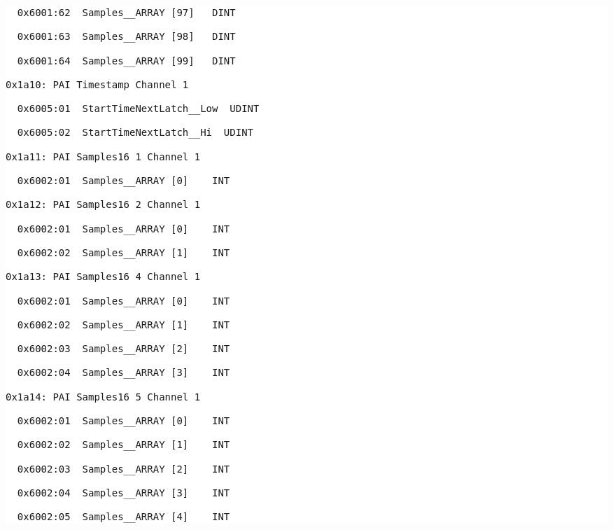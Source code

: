 <td colspan=3 align="left"><pre>  0x6001:62  Samples__ARRAY [97]   DINT</pre></td>
</tr>
<tr>
<td colspan=3 align="left"><pre>  0x6001:63  Samples__ARRAY [98]   DINT</pre></td>
</tr>
<tr>
<td colspan=3 align="left"><pre>  0x6001:64  Samples__ARRAY [99]   DINT</pre></td>
</tr>
<tr>
<td colspan=3 align="left"><pre>0x1a10: PAI Timestamp Channel 1</pre></td>
</tr>
<tr>
<td colspan=3 align="left"><pre>  0x6005:01  StartTimeNextLatch__Low  UDINT</pre></td>
</tr>
<tr>
<td colspan=3 align="left"><pre>  0x6005:02  StartTimeNextLatch__Hi  UDINT</pre></td>
</tr>
<tr>
<td colspan=3 align="left"><pre>0x1a11: PAI Samples16 1 Channel 1</pre></td>
</tr>
<tr>
<td colspan=3 align="left"><pre>  0x6002:01  Samples__ARRAY [0]    INT</pre></td>
</tr>
<tr>
<td colspan=3 align="left"><pre>0x1a12: PAI Samples16 2 Channel 1</pre></td>
</tr>
<tr>
<td colspan=3 align="left"><pre>  0x6002:01  Samples__ARRAY [0]    INT</pre></td>
</tr>
<tr>
<td colspan=3 align="left"><pre>  0x6002:02  Samples__ARRAY [1]    INT</pre></td>
</tr>
<tr>
<td colspan=3 align="left"><pre>0x1a13: PAI Samples16 4 Channel 1</pre></td>
</tr>
<tr>
<td colspan=3 align="left"><pre>  0x6002:01  Samples__ARRAY [0]    INT</pre></td>
</tr>
<tr>
<td colspan=3 align="left"><pre>  0x6002:02  Samples__ARRAY [1]    INT</pre></td>
</tr>
<tr>
<td colspan=3 align="left"><pre>  0x6002:03  Samples__ARRAY [2]    INT</pre></td>
</tr>
<tr>
<td colspan=3 align="left"><pre>  0x6002:04  Samples__ARRAY [3]    INT</pre></td>
</tr>
<tr>
<td colspan=3 align="left"><pre>0x1a14: PAI Samples16 5 Channel 1</pre></td>
</tr>
<tr>
<td colspan=3 align="left"><pre>  0x6002:01  Samples__ARRAY [0]    INT</pre></td>
</tr>
<tr>
<td colspan=3 align="left"><pre>  0x6002:02  Samples__ARRAY [1]    INT</pre></td>
</tr>
<tr>
<td colspan=3 align="left"><pre>  0x6002:03  Samples__ARRAY [2]    INT</pre></td>
</tr>
<tr>
<td colspan=3 align="left"><pre>  0x6002:04  Samples__ARRAY [3]    INT</pre></td>
</tr>
<tr>
<td colspan=3 align="left"><pre>  0x6002:05  Samples__ARRAY [4]    INT</pre></td>